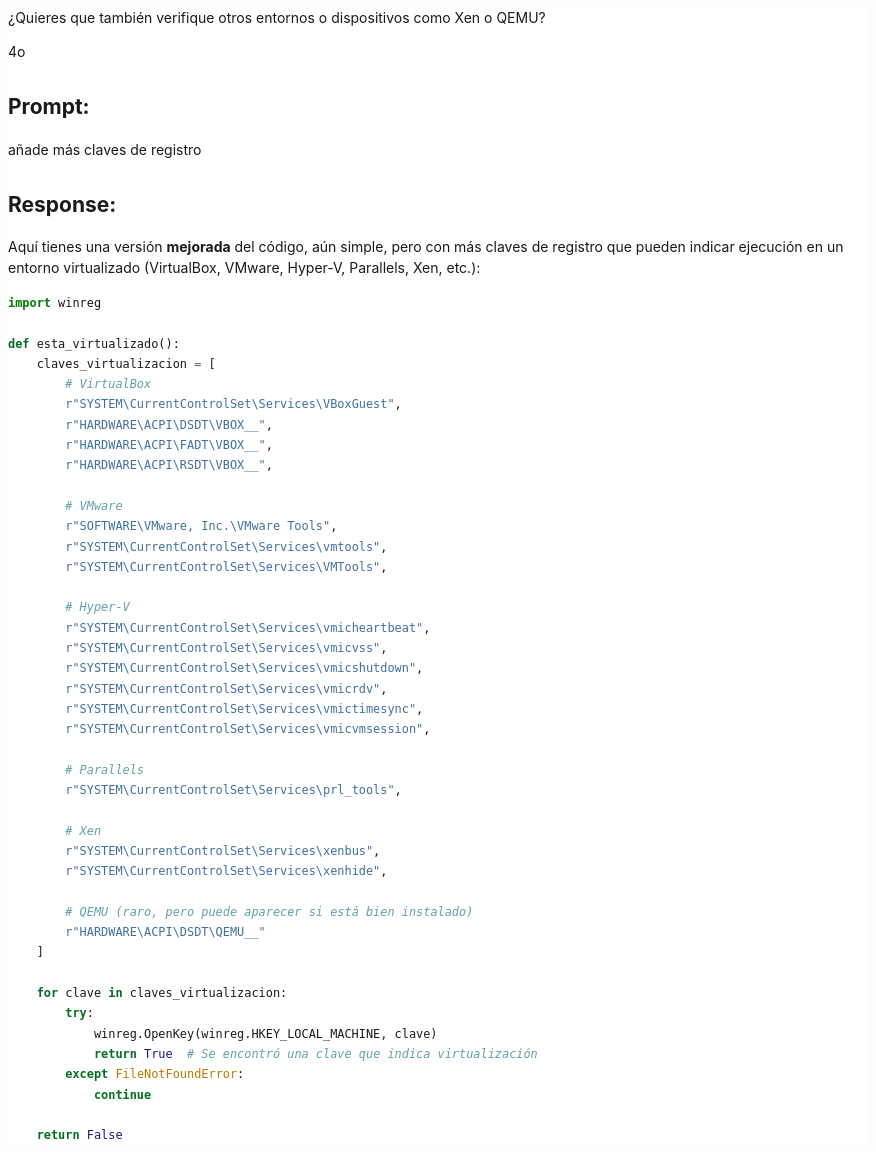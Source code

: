 
¿Quieres que también verifique otros entornos o dispositivos como Xen o QEMU?

4o

## Prompt:
añade más claves de registro

## Response:
Aquí tienes una versión **mejorada** del código, aún simple, pero con más claves de registro que pueden indicar ejecución en un entorno virtualizado (VirtualBox, VMware, Hyper-V, Parallels, Xen, etc.):

```python
import winreg

def esta_virtualizado():
    claves_virtualizacion = [
        # VirtualBox
        r"SYSTEM\CurrentControlSet\Services\VBoxGuest",
        r"HARDWARE\ACPI\DSDT\VBOX__",
        r"HARDWARE\ACPI\FADT\VBOX__",
        r"HARDWARE\ACPI\RSDT\VBOX__",

        # VMware
        r"SOFTWARE\VMware, Inc.\VMware Tools",
        r"SYSTEM\CurrentControlSet\Services\vmtools",
        r"SYSTEM\CurrentControlSet\Services\VMTools",

        # Hyper-V
        r"SYSTEM\CurrentControlSet\Services\vmicheartbeat",
        r"SYSTEM\CurrentControlSet\Services\vmicvss",
        r"SYSTEM\CurrentControlSet\Services\vmicshutdown",
        r"SYSTEM\CurrentControlSet\Services\vmicrdv",
        r"SYSTEM\CurrentControlSet\Services\vmictimesync",
        r"SYSTEM\CurrentControlSet\Services\vmicvmsession",

        # Parallels
        r"SYSTEM\CurrentControlSet\Services\prl_tools",

        # Xen
        r"SYSTEM\CurrentControlSet\Services\xenbus",
        r"SYSTEM\CurrentControlSet\Services\xenhide",

        # QEMU (raro, pero puede aparecer si está bien instalado)
        r"HARDWARE\ACPI\DSDT\QEMU__"
    ]

    for clave in claves_virtualizacion:
        try:
            winreg.OpenKey(winreg.HKEY_LOCAL_MACHINE, clave)
            return True  # Se encontró una clave que indica virtualización
        except FileNotFoundError:
            continue

    return False
```
